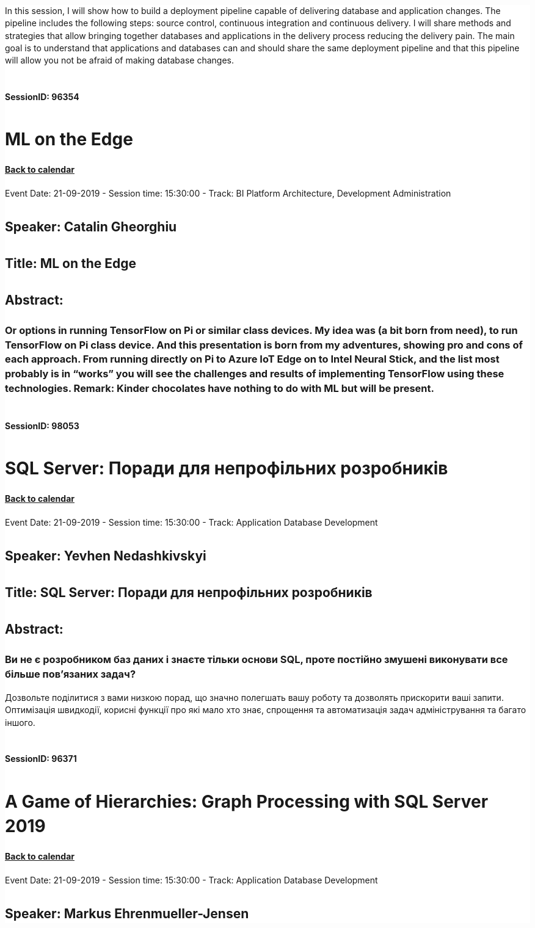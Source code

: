 In this session, I will show how to build a deployment pipeline capable of delivering database and application changes. The pipeline includes the following steps: source control, continuous integration and continuous delivery. I will share methods and strategies that allow bringing together databases and applications in the delivery process reducing the delivery pain. 
The main goal is to understand that applications and databases can and should share the same deployment pipeline and that this pipeline will allow you not be afraid of making database changes.
#  
#### SessionID: 96354
# ML on the Edge
#### [Back to calendar](#SQLSaturday-#860-Lviv-2019)
Event Date: 21-09-2019 - Session time: 15:30:00 - Track: BI Platform Architecture, Development  Administration
## Speaker: Catalin Gheorghiu
## Title: ML on the Edge
## Abstract:
### Or options in running TensorFlow on Pi or similar class devices. My idea was (a bit born from need), to run TensorFlow on Pi class device. And this presentation is born from my adventures, showing pro and cons of each approach. From running directly on Pi to Azure IoT Edge on to Intel Neural Stick, and the list most probably is in “works” you will see the challenges and results of implementing TensorFlow using these technologies. Remark: Kinder chocolates have nothing to do with ML but will be present.
#  
#### SessionID: 98053
# SQL Server: Поради для непрофільних розробників
#### [Back to calendar](#SQLSaturday-#860-Lviv-2019)
Event Date: 21-09-2019 - Session time: 15:30:00 - Track: Application  Database Development
## Speaker: Yevhen Nedashkivskyi
## Title: SQL Server: Поради для непрофільних розробників
## Abstract:
### Ви не є розробником баз даних і знаєте тільки основи SQL, проте постійно змушені виконувати все більше пов’язаних задач? 
Дозвольте поділитися з вами низкою порад, що значно полегшать вашу роботу та дозволять прискорити ваші запити.
Оптимізація швидкодії, корисні функції про які мало хто знає, спрощення та автоматизація задач адміністрування та багато іншого.
#  
#### SessionID: 96371
# A Game of Hierarchies: Graph Processing with SQL Server 2019
#### [Back to calendar](#SQLSaturday-#860-Lviv-2019)
Event Date: 21-09-2019 - Session time: 15:30:00 - Track: Application  Database Development
## Speaker: Markus Ehrenmueller-Jensen